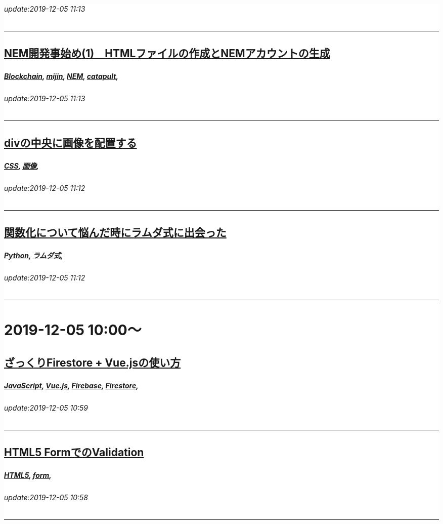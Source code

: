 ###### update:2019-12-05 11:13
---
## [NEM開発事始め(1)　HTMLファイルの作成とNEMアカウントの生成](https://qiita.com/nem_takanobu/items/abee4e2ca63046a8f838)
##### [Blockchain](https://qiita.com/tags/Blockchain), [mijin](https://qiita.com/tags/mijin), [NEM](https://qiita.com/tags/NEM), [catapult](https://qiita.com/tags/catapult), 
###### update:2019-12-05 11:13
---
## [divの中央に画像を配置する](https://qiita.com/akkka/items/c7599de968f3decc34ed)
##### [CSS](https://qiita.com/tags/CSS), [画像](https://qiita.com/tags/画像), 
###### update:2019-12-05 11:12
---
## [関数化について悩んだ時にラムダ式に出会った](https://qiita.com/ngsk/items/5522dd85031681f4da26)
##### [Python](https://qiita.com/tags/Python), [ラムダ式](https://qiita.com/tags/ラムダ式), 
###### update:2019-12-05 11:12
---




# 2019-12-05 10:00～
## [ざっくりFirestore + Vue.jsの使い方](https://qiita.com/s_sh/items/53df1de1eb6a62b5d699)
##### [JavaScript](https://qiita.com/tags/JavaScript), [Vue.js](https://qiita.com/tags/Vue.js), [Firebase](https://qiita.com/tags/Firebase), [Firestore](https://qiita.com/tags/Firestore), 
###### update:2019-12-05 10:59
---
## [HTML5 FormでのValidation](https://qiita.com/woolk23/items/80d3d57e07bab1d1edb5)
##### [HTML5](https://qiita.com/tags/HTML5), [form](https://qiita.com/tags/form), 
###### update:2019-12-05 10:58
---
